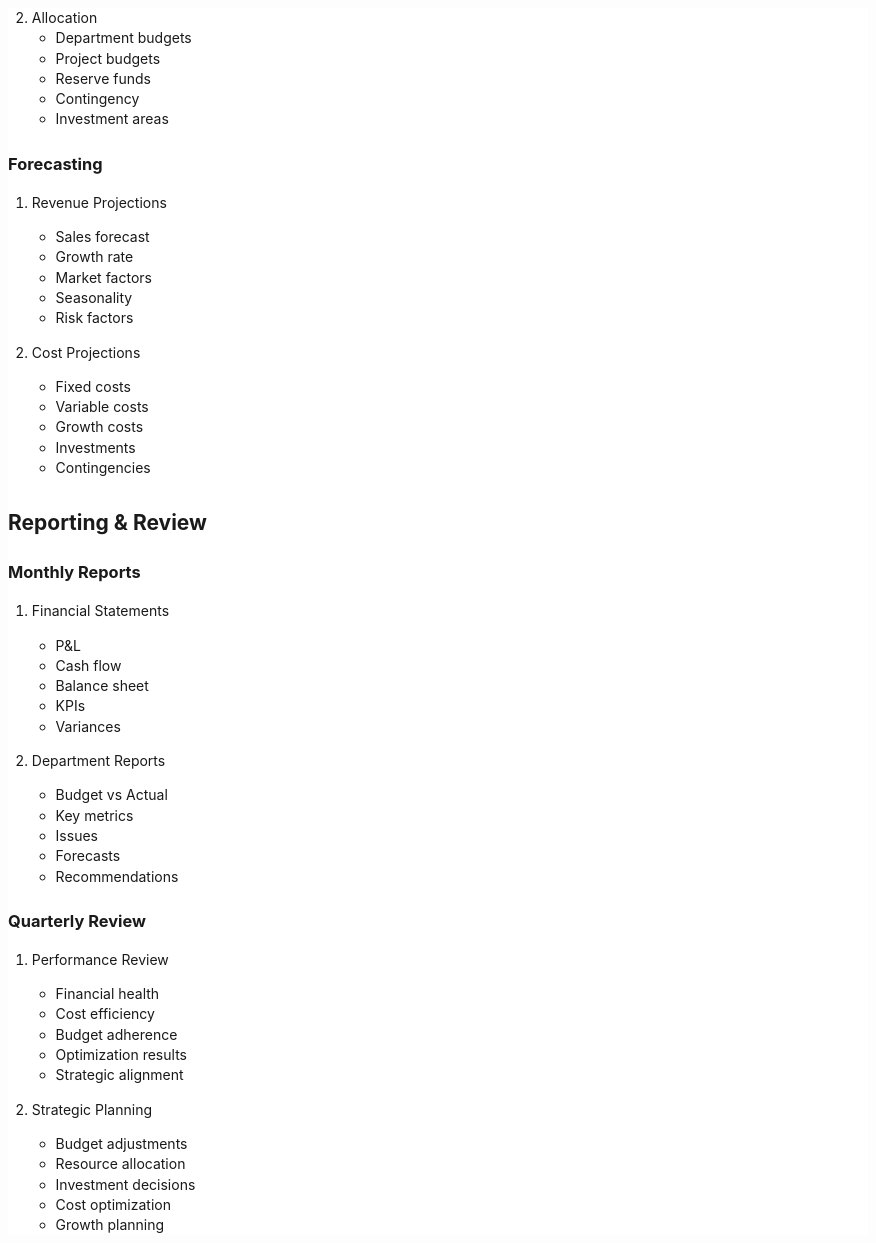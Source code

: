 2. Allocation
   - Department budgets
   - Project budgets
   - Reserve funds
   - Contingency
   - Investment areas

### Forecasting
1. Revenue Projections
   - Sales forecast
   - Growth rate
   - Market factors
   - Seasonality
   - Risk factors

2. Cost Projections
   - Fixed costs
   - Variable costs
   - Growth costs
   - Investments
   - Contingencies

## Reporting & Review

### Monthly Reports
1. Financial Statements
   - P&L
   - Cash flow
   - Balance sheet
   - KPIs
   - Variances

2. Department Reports
   - Budget vs Actual
   - Key metrics
   - Issues
   - Forecasts
   - Recommendations

### Quarterly Review
1. Performance Review
   - Financial health
   - Cost efficiency
   - Budget adherence
   - Optimization results
   - Strategic alignment

2. Strategic Planning
   - Budget adjustments
   - Resource allocation
   - Investment decisions
   - Cost optimization
   - Growth planning
